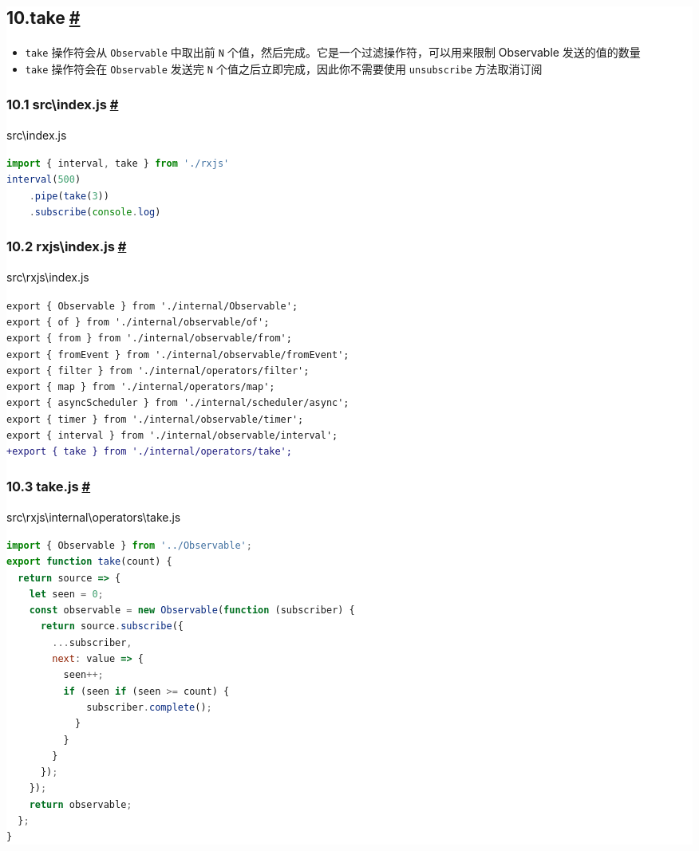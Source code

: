 ## 10.take [#](#t5510take)

* `take` 操作符会从 `Observable` 中取出前 `N` 个值，然后完成。它是一个过滤操作符，可以用来限制 Observable 发送的值的数量
* `take` 操作符会在 `Observable` 发送完 `N` 个值之后立即完成，因此你不需要使用 `unsubscribe` 方法取消订阅

### 10.1 src\index.js [#](#t56101-srcindexjs)

src\index.js

```js
import { interval, take } from './rxjs'
interval(500)
    .pipe(take(3))
    .subscribe(console.log)

```

### 10.2 rxjs\index.js [#](#t57102-rxjsindexjs)

src\rxjs\index.js

```diff
export { Observable } from './internal/Observable';
export { of } from './internal/observable/of';
export { from } from './internal/observable/from';
export { fromEvent } from './internal/observable/fromEvent';
export { filter } from './internal/operators/filter';
export { map } from './internal/operators/map';
export { asyncScheduler } from './internal/scheduler/async';
export { timer } from './internal/observable/timer';
export { interval } from './internal/observable/interval';
+export { take } from './internal/operators/take';
```

### 10.3 take.js [#](#t58103-takejs)

src\rxjs\internal\operators\take.js

```js
import { Observable } from '../Observable';
export function take(count) {
  return source => {
    let seen = 0;
    const observable = new Observable(function (subscriber) {
      return source.subscribe({
        ...subscriber,
        next: value => {
          seen++;
          if (seen if (seen >= count) {
              subscriber.complete();
            }
          }
        }
      });
    });
    return observable;
  };
}
```
